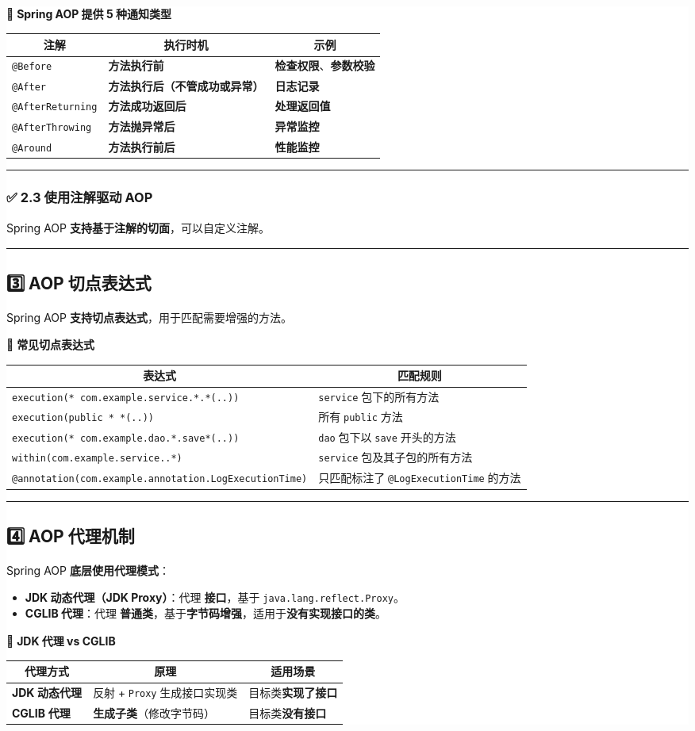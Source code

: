 📌 **Spring AOP 提供 5 种通知类型**

|**注解**|**执行时机**|**示例**|
|---|---|---|
|`@Before`|**方法执行前**|**检查权限**、**参数校验**|
|`@After`|**方法执行后（不管成功或异常）**|**日志记录**|
|`@AfterReturning`|**方法成功返回后**|**处理返回值**|
|`@AfterThrowing`|**方法抛异常后**|**异常监控**|
|`@Around`|**方法执行前后**|**性能监控**|

---

### **✅ 2.3 使用注解驱动 AOP**

Spring AOP **支持基于注解的切面**，可以自定义注解。

---

## **3️⃣ AOP 切点表达式**

Spring AOP **支持切点表达式**，用于匹配需要增强的方法。

📌 **常见切点表达式**

|**表达式**|**匹配规则**|
|---|---|
|`execution(* com.example.service.*.*(..))`|`service` 包下的所有方法|
|`execution(public * *(..))`|所有 `public` 方法|
|`execution(* com.example.dao.*.save*(..))`|`dao` 包下以 `save` 开头的方法|
|`within(com.example.service..*)`|`service` 包及其子包的所有方法|
|`@annotation(com.example.annotation.LogExecutionTime)`|只匹配标注了 `@LogExecutionTime` 的方法|

---

## **4️⃣ AOP 代理机制**

Spring AOP **底层使用代理模式**：

- **JDK 动态代理（JDK Proxy）**：代理 **接口**，基于 `java.lang.reflect.Proxy`。
- **CGLIB 代理**：代理 **普通类**，基于**字节码增强**，适用于**没有实现接口的类**。

📌 **JDK 代理 vs CGLIB**

|**代理方式**|**原理**|**适用场景**|
|---|---|---|
|**JDK 动态代理**|反射 + `Proxy` 生成接口实现类|目标类**实现了接口**|
|**CGLIB 代理**|**生成子类**（修改字节码）|目标类**没有接口**|
